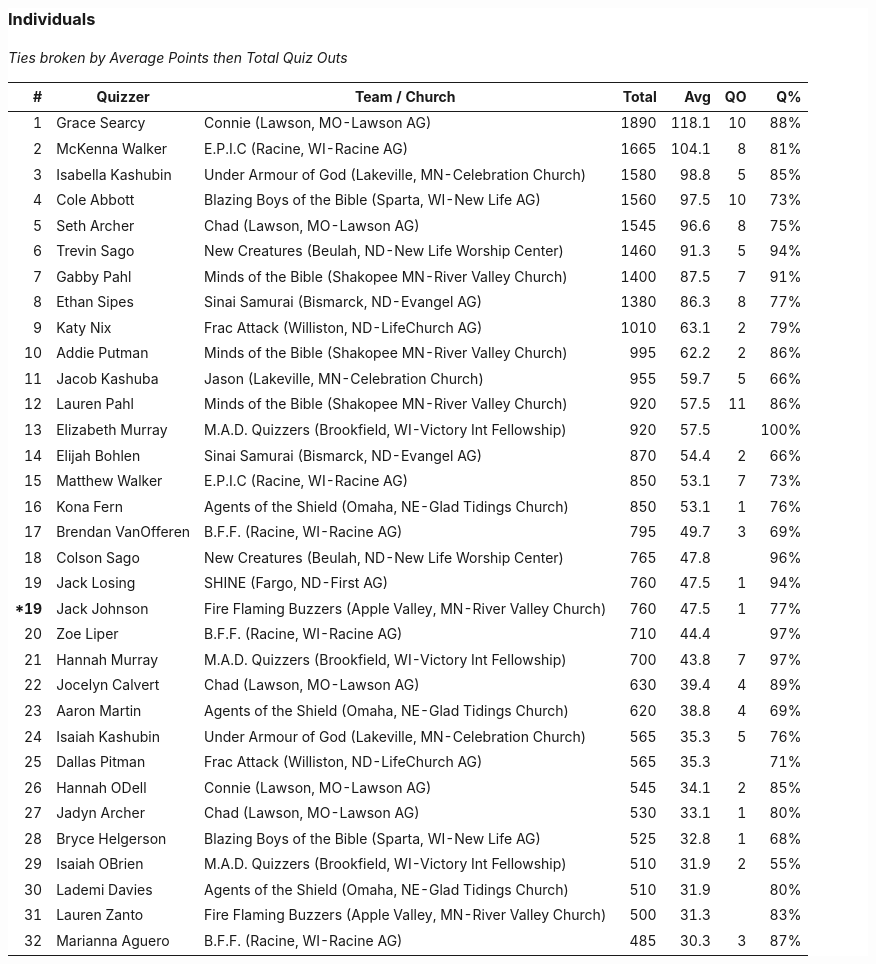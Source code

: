
### Individuals

*Ties broken by Average Points then Total Quiz Outs*

| #        | Quizzer            | Team / Church                                               | Total | Avg   | QO | Q%   |
|---------:|--------------------|-------------------------------------------------------------|------:|------:|---:|-----:|
| 1        | Grace Searcy       | Connie (Lawson, MO-Lawson AG)                               | 1890  | 118.1 | 10 | 88%  |
| 2        | McKenna Walker     | E.P.I.C (Racine, WI-Racine AG)                              | 1665  | 104.1 | 8  | 81%  |
| 3        | Isabella Kashubin  | Under Armour of God (Lakeville, MN-Celebration Church)      | 1580  | 98.8  | 5  | 85%  |
| 4        | Cole Abbott        | Blazing Boys of the Bible (Sparta, WI-New Life AG)          | 1560  | 97.5  | 10 | 73%  |
| 5        | Seth Archer        | Chad (Lawson, MO-Lawson AG)                                 | 1545  | 96.6  | 8  | 75%  |
| 6        | Trevin Sago        | New Creatures (Beulah, ND-New Life Worship Center)          | 1460  | 91.3  | 5  | 94%  |
| 7        | Gabby Pahl         | Minds of the Bible (Shakopee MN-River Valley Church)        | 1400  | 87.5  | 7  | 91%  |
| 8        | Ethan Sipes        | Sinai Samurai (Bismarck, ND-Evangel AG)                     | 1380  | 86.3  | 8  | 77%  |
| 9        | Katy Nix           | Frac Attack (Williston, ND-LifeChurch AG)                   | 1010  | 63.1  | 2  | 79%  |
| 10       | Addie Putman       | Minds of the Bible (Shakopee MN-River Valley Church)        | 995   | 62.2  | 2  | 86%  |
| 11       | Jacob Kashuba      | Jason (Lakeville, MN-Celebration Church)                    | 955   | 59.7  | 5  | 66%  |
| 12       | Lauren Pahl        | Minds of the Bible (Shakopee MN-River Valley Church)        | 920   | 57.5  | 11 | 86%  |
| 13       | Elizabeth Murray   | M.A.D. Quizzers (Brookfield, WI-Victory Int Fellowship)     | 920   | 57.5  |    | 100% |
| 14       | Elijah Bohlen      | Sinai Samurai (Bismarck, ND-Evangel AG)                     | 870   | 54.4  | 2  | 66%  |
| 15       | Matthew Walker     | E.P.I.C (Racine, WI-Racine AG)                              | 850   | 53.1  | 7  | 73%  |
| 16       | Kona Fern          | Agents of the Shield (Omaha, NE-Glad Tidings Church)        | 850   | 53.1  | 1  | 76%  |
| 17       | Brendan VanOfferen | B.F.F. (Racine, WI-Racine AG)                               | 795   | 49.7  | 3  | 69%  |
| 18       | Colson Sago        | New Creatures (Beulah, ND-New Life Worship Center)          | 765   | 47.8  |    | 96%  |
| 19       | Jack Losing        | SHINE (Fargo, ND-First AG)                                  | 760   | 47.5  | 1  | 94%  |
| **\*19** | Jack Johnson       | Fire Flaming Buzzers (Apple Valley, MN-River Valley Church) | 760   | 47.5  | 1  | 77%  |
| 20       | Zoe Liper          | B.F.F. (Racine, WI-Racine AG)                               | 710   | 44.4  |    | 97%  |
| 21       | Hannah Murray      | M.A.D. Quizzers (Brookfield, WI-Victory Int Fellowship)     | 700   | 43.8  | 7  | 97%  |
| 22       | Jocelyn Calvert    | Chad (Lawson, MO-Lawson AG)                                 | 630   | 39.4  | 4  | 89%  |
| 23       | Aaron Martin       | Agents of the Shield (Omaha, NE-Glad Tidings Church)        | 620   | 38.8  | 4  | 69%  |
| 24       | Isaiah Kashubin    | Under Armour of God (Lakeville, MN-Celebration Church)      | 565   | 35.3  | 5  | 76%  |
| 25       | Dallas Pitman      | Frac Attack (Williston, ND-LifeChurch AG)                   | 565   | 35.3  |    | 71%  |
| 26       | Hannah ODell       | Connie (Lawson, MO-Lawson AG)                               | 545   | 34.1  | 2  | 85%  |
| 27       | Jadyn Archer       | Chad (Lawson, MO-Lawson AG)                                 | 530   | 33.1  | 1  | 80%  |
| 28       | Bryce Helgerson    | Blazing Boys of the Bible (Sparta, WI-New Life AG)          | 525   | 32.8  | 1  | 68%  |
| 29       | Isaiah OBrien      | M.A.D. Quizzers (Brookfield, WI-Victory Int Fellowship)     | 510   | 31.9  | 2  | 55%  |
| 30       | Lademi Davies      | Agents of the Shield (Omaha, NE-Glad Tidings Church)        | 510   | 31.9  |    | 80%  |
| 31       | Lauren Zanto       | Fire Flaming Buzzers (Apple Valley, MN-River Valley Church) | 500   | 31.3  |    | 83%  |
| 32       | Marianna Aguero    | B.F.F. (Racine, WI-Racine AG)                               | 485   | 30.3  | 3  | 87%  |